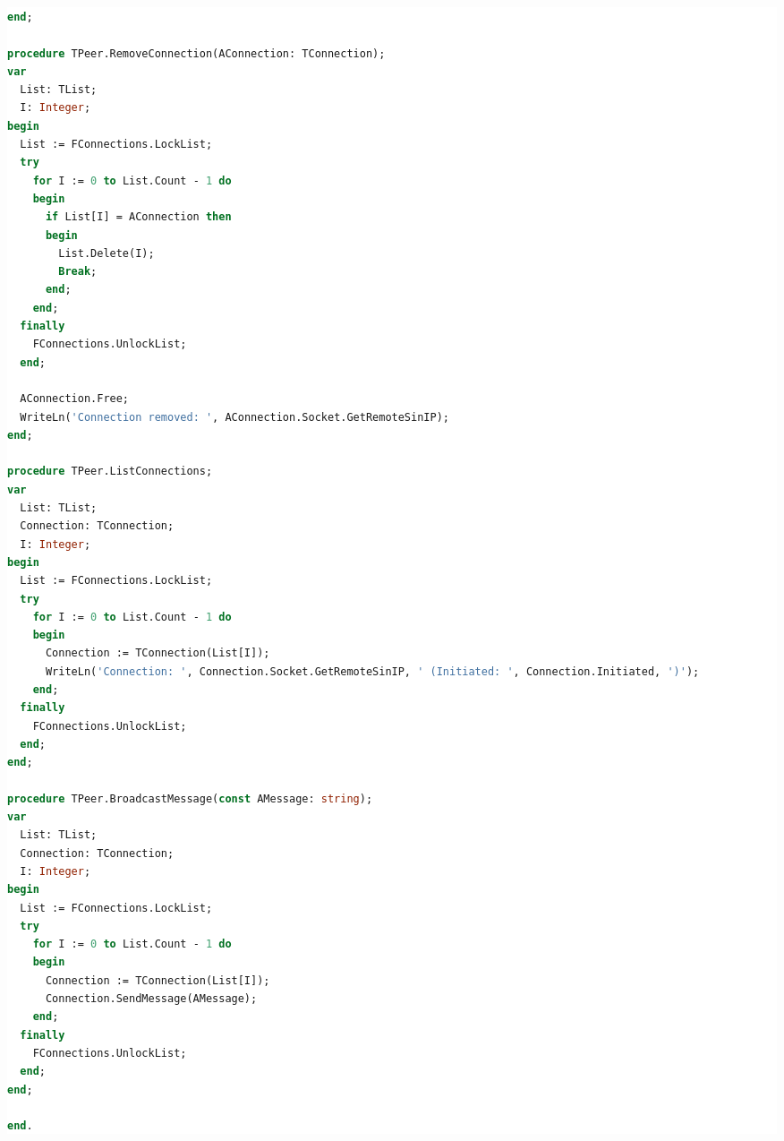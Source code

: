 ```pascal
end;

procedure TPeer.RemoveConnection(AConnection: TConnection);
var
  List: TList;
  I: Integer;
begin
  List := FConnections.LockList;
  try
    for I := 0 to List.Count - 1 do
    begin
      if List[I] = AConnection then
      begin
        List.Delete(I);
        Break;
      end;
    end;
  finally
    FConnections.UnlockList;
  end;

  AConnection.Free;
  WriteLn('Connection removed: ', AConnection.Socket.GetRemoteSinIP);
end;

procedure TPeer.ListConnections;
var
  List: TList;
  Connection: TConnection;
  I: Integer;
begin
  List := FConnections.LockList;
  try
    for I := 0 to List.Count - 1 do
    begin
      Connection := TConnection(List[I]);
      WriteLn('Connection: ', Connection.Socket.GetRemoteSinIP, ' (Initiated: ', Connection.Initiated, ')');
    end;
  finally
    FConnections.UnlockList;
  end;
end;

procedure TPeer.BroadcastMessage(const AMessage: string);
var
  List: TList;
  Connection: TConnection;
  I: Integer;
begin
  List := FConnections.LockList;
  try
    for I := 0 to List.Count - 1 do
    begin
      Connection := TConnection(List[I]);
      Connection.SendMessage(AMessage);
    end;
  finally
    FConnections.UnlockList;
  end;
end;

end.
```
